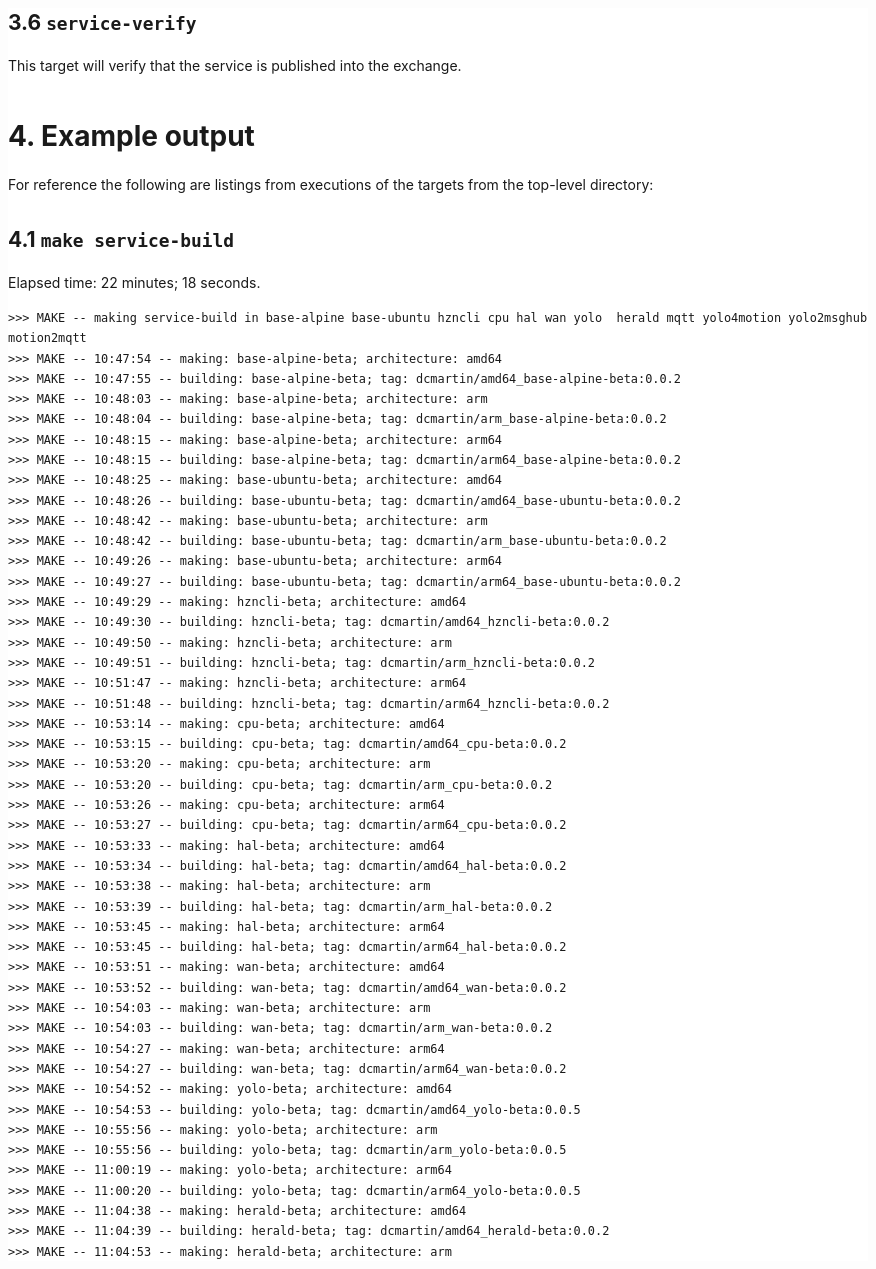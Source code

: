 ## 3.6 `service-verify`

This target will verify that the service is published into the exchange.

[docker-start]: https://www.docker.com/get-started
[make-md]: https://github.com/dcmartin/open-horizon/blob/master/doc/MAKE.md
[build-md]: https://github.com/dcmartin/open-horizon/blob/master/doc/BUILD.md
[makevars-md]: https://github.com/dcmartin/open-horizon/blob/master/doc/MAKEVARS.md
[setup-readme-md]: https://github.com/dcmartin/open-horizon/blob/master/setup/README.md

[travis-md]: https://github.com/dcmartin/open-horizon/blob/master/doc/TRAVIS.md
[design-md]: https://github.com/dcmartin/open-horizon/blob/master/doc/DESIGN.md
[travis-yaml]: https://github.com/dcmartin/open-horizon/blob/master/.travis.yml
[travis-ci]: https://travis-ci.org/
[build-pattern-video]: https://youtu.be/cv_rOdxXidA

[yolo-service]: https://github.com/dcmartin/open-horizon/tree/master/yolo/README.md
[hal-service]: https://github.com/dcmartin/open-horizon/tree/master/hal/README.md
[cpu-service]: https://github.com/dcmartin/open-horizon/tree/master/cpu/README.md
[wan-service]: https://github.com/dcmartin/open-horizon/tree/master/wan/README.md
[yolo2msghub-service]: https://github.com/dcmartin/open-horizon/tree/master/yolo2msghub/README.md
[motion2mqtt-service]: https://github.com/dcmartin/open-horizon/tree/master/motion2mqtt/README.md

# 4. Example output

For reference the following are listings from executions of the targets from the top-level directory:

## 4.1 `make service-build`

Elapsed time: 22 minutes; 18 seconds.

```
>>> MAKE -- making service-build in base-alpine base-ubuntu hzncli cpu hal wan yolo  herald mqtt yolo4motion yolo2msghub motion2mqtt
>>> MAKE -- 10:47:54 -- making: base-alpine-beta; architecture: amd64
>>> MAKE -- 10:47:55 -- building: base-alpine-beta; tag: dcmartin/amd64_base-alpine-beta:0.0.2
>>> MAKE -- 10:48:03 -- making: base-alpine-beta; architecture: arm
>>> MAKE -- 10:48:04 -- building: base-alpine-beta; tag: dcmartin/arm_base-alpine-beta:0.0.2
>>> MAKE -- 10:48:15 -- making: base-alpine-beta; architecture: arm64
>>> MAKE -- 10:48:15 -- building: base-alpine-beta; tag: dcmartin/arm64_base-alpine-beta:0.0.2
>>> MAKE -- 10:48:25 -- making: base-ubuntu-beta; architecture: amd64
>>> MAKE -- 10:48:26 -- building: base-ubuntu-beta; tag: dcmartin/amd64_base-ubuntu-beta:0.0.2
>>> MAKE -- 10:48:42 -- making: base-ubuntu-beta; architecture: arm
>>> MAKE -- 10:48:42 -- building: base-ubuntu-beta; tag: dcmartin/arm_base-ubuntu-beta:0.0.2
>>> MAKE -- 10:49:26 -- making: base-ubuntu-beta; architecture: arm64
>>> MAKE -- 10:49:27 -- building: base-ubuntu-beta; tag: dcmartin/arm64_base-ubuntu-beta:0.0.2
>>> MAKE -- 10:49:29 -- making: hzncli-beta; architecture: amd64
>>> MAKE -- 10:49:30 -- building: hzncli-beta; tag: dcmartin/amd64_hzncli-beta:0.0.2
>>> MAKE -- 10:49:50 -- making: hzncli-beta; architecture: arm
>>> MAKE -- 10:49:51 -- building: hzncli-beta; tag: dcmartin/arm_hzncli-beta:0.0.2
>>> MAKE -- 10:51:47 -- making: hzncli-beta; architecture: arm64
>>> MAKE -- 10:51:48 -- building: hzncli-beta; tag: dcmartin/arm64_hzncli-beta:0.0.2
>>> MAKE -- 10:53:14 -- making: cpu-beta; architecture: amd64
>>> MAKE -- 10:53:15 -- building: cpu-beta; tag: dcmartin/amd64_cpu-beta:0.0.2
>>> MAKE -- 10:53:20 -- making: cpu-beta; architecture: arm
>>> MAKE -- 10:53:20 -- building: cpu-beta; tag: dcmartin/arm_cpu-beta:0.0.2
>>> MAKE -- 10:53:26 -- making: cpu-beta; architecture: arm64
>>> MAKE -- 10:53:27 -- building: cpu-beta; tag: dcmartin/arm64_cpu-beta:0.0.2
>>> MAKE -- 10:53:33 -- making: hal-beta; architecture: amd64
>>> MAKE -- 10:53:34 -- building: hal-beta; tag: dcmartin/amd64_hal-beta:0.0.2
>>> MAKE -- 10:53:38 -- making: hal-beta; architecture: arm
>>> MAKE -- 10:53:39 -- building: hal-beta; tag: dcmartin/arm_hal-beta:0.0.2
>>> MAKE -- 10:53:45 -- making: hal-beta; architecture: arm64
>>> MAKE -- 10:53:45 -- building: hal-beta; tag: dcmartin/arm64_hal-beta:0.0.2
>>> MAKE -- 10:53:51 -- making: wan-beta; architecture: amd64
>>> MAKE -- 10:53:52 -- building: wan-beta; tag: dcmartin/amd64_wan-beta:0.0.2
>>> MAKE -- 10:54:03 -- making: wan-beta; architecture: arm
>>> MAKE -- 10:54:03 -- building: wan-beta; tag: dcmartin/arm_wan-beta:0.0.2
>>> MAKE -- 10:54:27 -- making: wan-beta; architecture: arm64
>>> MAKE -- 10:54:27 -- building: wan-beta; tag: dcmartin/arm64_wan-beta:0.0.2
>>> MAKE -- 10:54:52 -- making: yolo-beta; architecture: amd64
>>> MAKE -- 10:54:53 -- building: yolo-beta; tag: dcmartin/amd64_yolo-beta:0.0.5
>>> MAKE -- 10:55:56 -- making: yolo-beta; architecture: arm
>>> MAKE -- 10:55:56 -- building: yolo-beta; tag: dcmartin/arm_yolo-beta:0.0.5
>>> MAKE -- 11:00:19 -- making: yolo-beta; architecture: arm64
>>> MAKE -- 11:00:20 -- building: yolo-beta; tag: dcmartin/arm64_yolo-beta:0.0.5
>>> MAKE -- 11:04:38 -- making: herald-beta; architecture: amd64
>>> MAKE -- 11:04:39 -- building: herald-beta; tag: dcmartin/amd64_herald-beta:0.0.2
>>> MAKE -- 11:04:53 -- making: herald-beta; architecture: arm
```

[cicd-md]: https://github.com/dcmartin/open-horizon/blob/master/doc/CICD.md
[whatis-vpn]: https://en.wikipedia.org/wiki/Virtual_private_network
[docker-run-mode]: https://docs.docker.com/engine/reference/run/
[cpu-service]: https://github.com/dcmartin/open-horizon/blob/master/cpu/service.json
[service-makefile]: https://github.com/dcmartin/open-horizon/blob/master/service.makefile
[semver]: https://semver.org/
[commits]: https://github.com/dcmartin/open-horizon/commits/master
[contributors]: https://github.com/dcmartin/open-horizon/graphs/contributors
[dcmartin]: https://github.com/dcmartin
[edge-fabric]: https://console.test.cloud.ibm.com/docs/services/edge-fabric/getting-started.html
[edge-install]: https://console.test.cloud.ibm.com/docs/services/edge-fabric/adding-devices.html
[edge-slack]: https://ibm-cloudplatform.slack.com/messages/edge-fabric-users/
[ibm-apikeys]: https://console.bluemix.net/iam/#/apikeys
[ibm-registration]: https://console.bluemix.net/registration/
[issue]: https://github.com/dcmartin/open-horizon/issues
[macos-install]: http://pkg.bluehorizon.network/macos
[open-horizon]: http://github.com/open-horizon/
[repository]: https://github.com/dcmartin/open-horizon
[setup]: https://github.com/dcmartin/open-horizon/blob/master/setup/README.md